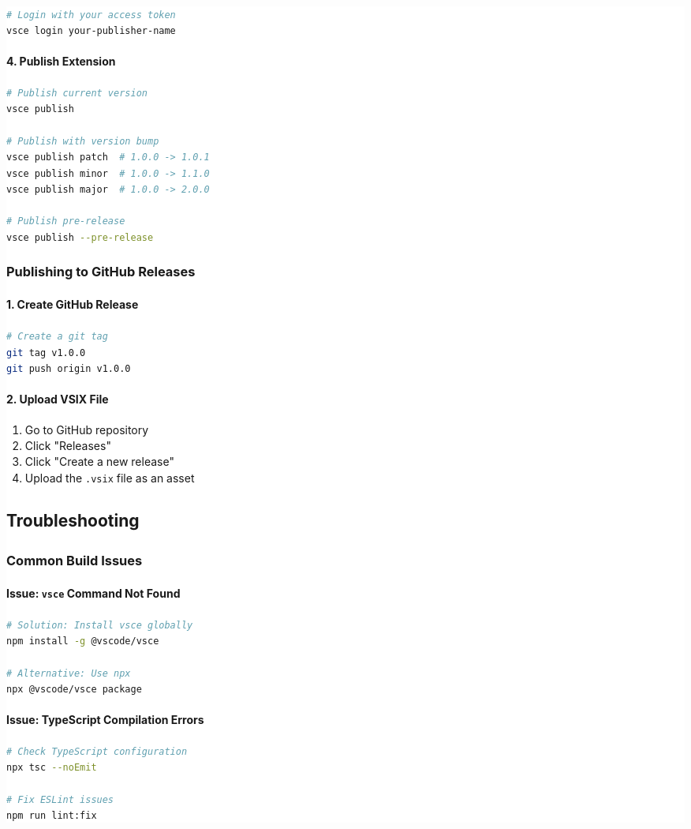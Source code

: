 ```bash
# Login with your access token
vsce login your-publisher-name
```

#### 4. Publish Extension

```bash
# Publish current version
vsce publish

# Publish with version bump
vsce publish patch  # 1.0.0 -> 1.0.1
vsce publish minor  # 1.0.0 -> 1.1.0
vsce publish major  # 1.0.0 -> 2.0.0

# Publish pre-release
vsce publish --pre-release
```

### Publishing to GitHub Releases

#### 1. Create GitHub Release

```bash
# Create a git tag
git tag v1.0.0
git push origin v1.0.0
```

#### 2. Upload VSIX File

1. Go to GitHub repository
2. Click "Releases"
3. Click "Create a new release"
4. Upload the `.vsix` file as an asset

## Troubleshooting

### Common Build Issues

#### Issue: `vsce` Command Not Found

```bash
# Solution: Install vsce globally
npm install -g @vscode/vsce

# Alternative: Use npx
npx @vscode/vsce package
```

#### Issue: TypeScript Compilation Errors

```bash
# Check TypeScript configuration
npx tsc --noEmit

# Fix ESLint issues
npm run lint:fix
```
